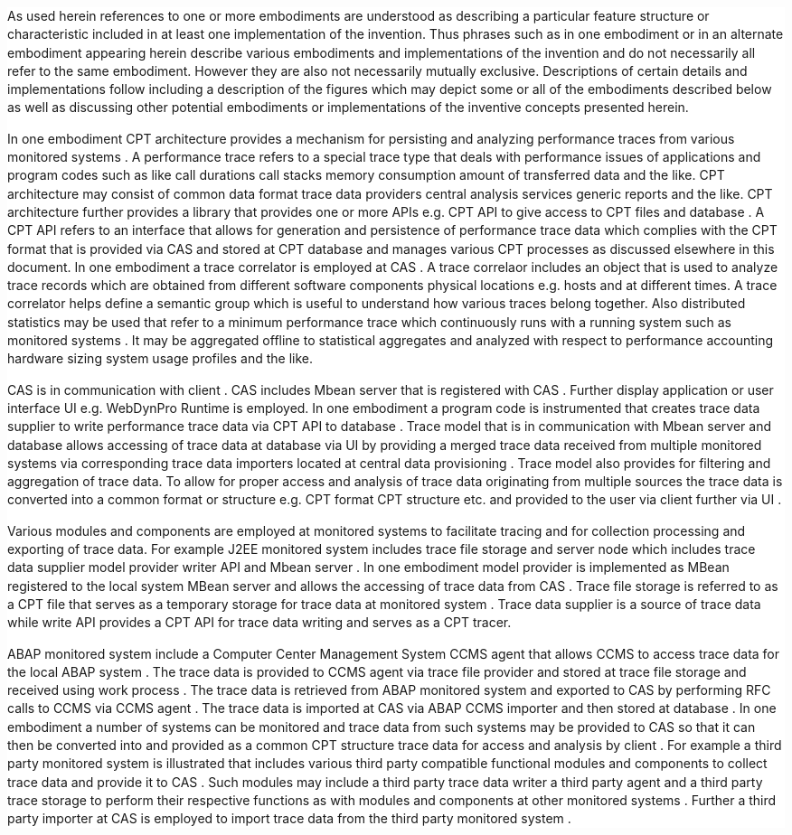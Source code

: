 As used herein references to one or more embodiments are understood as describing a particular feature structure or characteristic included in at least one implementation of the invention. Thus phrases such as in one embodiment or in an alternate embodiment appearing herein describe various embodiments and implementations of the invention and do not necessarily all refer to the same embodiment. However they are also not necessarily mutually exclusive. Descriptions of certain details and implementations follow including a description of the figures which may depict some or all of the embodiments described below as well as discussing other potential embodiments or implementations of the inventive concepts presented herein.

In one embodiment CPT architecture provides a mechanism for persisting and analyzing performance traces from various monitored systems . A performance trace refers to a special trace type that deals with performance issues of applications and program codes such as like call durations call stacks memory consumption amount of transferred data and the like. CPT architecture may consist of common data format trace data providers central analysis services generic reports and the like. CPT architecture further provides a library that provides one or more APIs e.g. CPT API to give access to CPT files and database . A CPT API refers to an interface that allows for generation and persistence of performance trace data which complies with the CPT format that is provided via CAS and stored at CPT database and manages various CPT processes as discussed elsewhere in this document. In one embodiment a trace correlator is employed at CAS . A trace correlaor includes an object that is used to analyze trace records which are obtained from different software components physical locations e.g. hosts and at different times. A trace correlator helps define a semantic group which is useful to understand how various traces belong together. Also distributed statistics may be used that refer to a minimum performance trace which continuously runs with a running system such as monitored systems . It may be aggregated offline to statistical aggregates and analyzed with respect to performance accounting hardware sizing system usage profiles and the like.

CAS is in communication with client . CAS includes Mbean server that is registered with CAS . Further display application or user interface UI e.g. WebDynPro Runtime is employed. In one embodiment a program code is instrumented that creates trace data supplier to write performance trace data via CPT API to database . Trace model that is in communication with Mbean server and database allows accessing of trace data at database via UI by providing a merged trace data received from multiple monitored systems via corresponding trace data importers located at central data provisioning . Trace model also provides for filtering and aggregation of trace data. To allow for proper access and analysis of trace data originating from multiple sources the trace data is converted into a common format or structure e.g. CPT format CPT structure etc. and provided to the user via client further via UI .

Various modules and components are employed at monitored systems to facilitate tracing and for collection processing and exporting of trace data. For example J2EE monitored system includes trace file storage and server node which includes trace data supplier model provider writer API and Mbean server . In one embodiment model provider is implemented as MBean registered to the local system MBean server and allows the accessing of trace data from CAS . Trace file storage is referred to as a CPT file that serves as a temporary storage for trace data at monitored system . Trace data supplier is a source of trace data while write API provides a CPT API for trace data writing and serves as a CPT tracer.

ABAP monitored system include a Computer Center Management System CCMS agent that allows CCMS to access trace data for the local ABAP system . The trace data is provided to CCMS agent via trace file provider and stored at trace file storage and received using work process . The trace data is retrieved from ABAP monitored system and exported to CAS by performing RFC calls to CCMS via CCMS agent . The trace data is imported at CAS via ABAP CCMS importer and then stored at database . In one embodiment a number of systems can be monitored and trace data from such systems may be provided to CAS so that it can then be converted into and provided as a common CPT structure trace data for access and analysis by client . For example a third party monitored system is illustrated that includes various third party compatible functional modules and components to collect trace data and provide it to CAS . Such modules may include a third party trace data writer a third party agent and a third party trace storage to perform their respective functions as with modules and components at other monitored systems . Further a third party importer at CAS is employed to import trace data from the third party monitored system .
